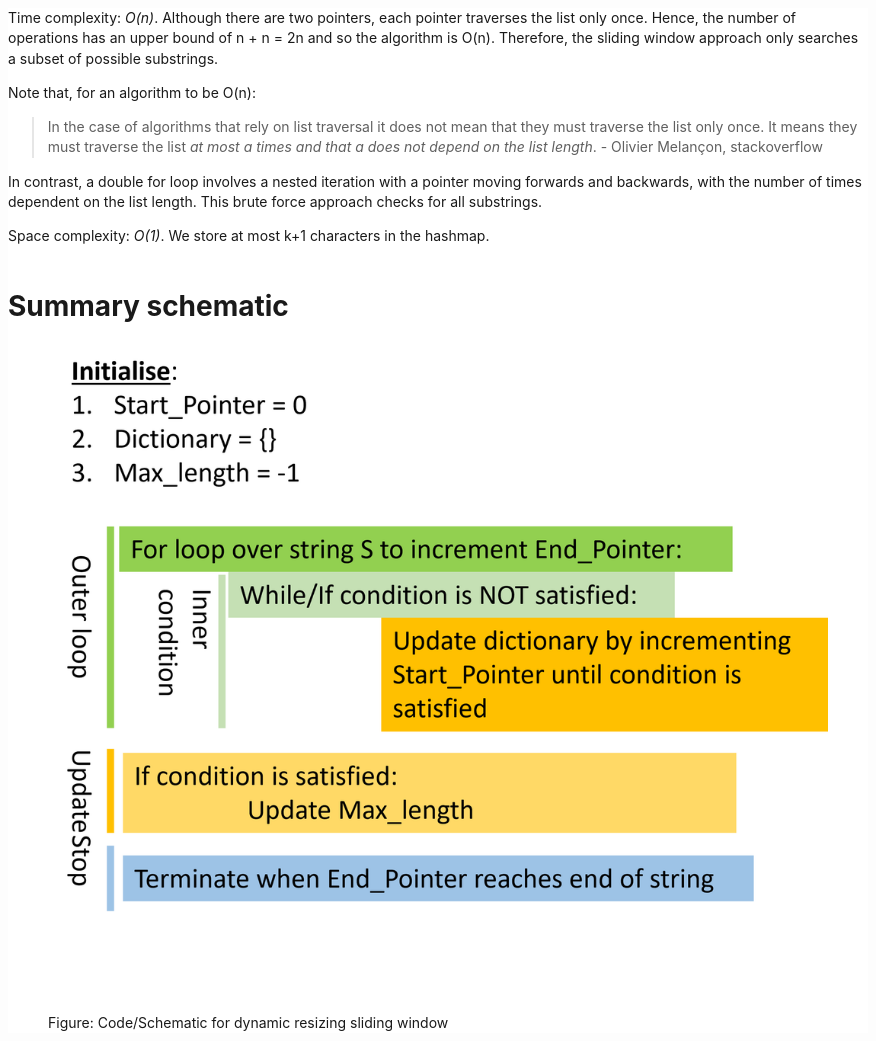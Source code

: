 Time complexity: *O(n)*. Although there are two pointers, each pointer traverses the list only once. Hence, the number of operations has an upper bound of n + n = 2n and so the algorithm is O(n). Therefore, the sliding window approach only searches a subset of possible substrings.

Note that, for an algorithm to be O(n):

> In the case of algorithms that rely on list traversal it does not mean that they must traverse the list only once. It means they must traverse the list *at most a times and that a does not depend on the list length*. - Olivier Melançon, stackoverflow

In contrast, a double for loop involves a nested iteration with a pointer moving forwards and backwards, with the number of times dependent on the list length. This brute force approach checks for all substrings.

Space complexity: *O(1)*. We store at most k+1 characters in the hashmap.

# Summary schematic
<figure>
<img src = "/assets/images/040122_schematic.png">
<figcaption>
Figure: Code/Schematic for dynamic resizing sliding window
</figcaption>
</figure>
